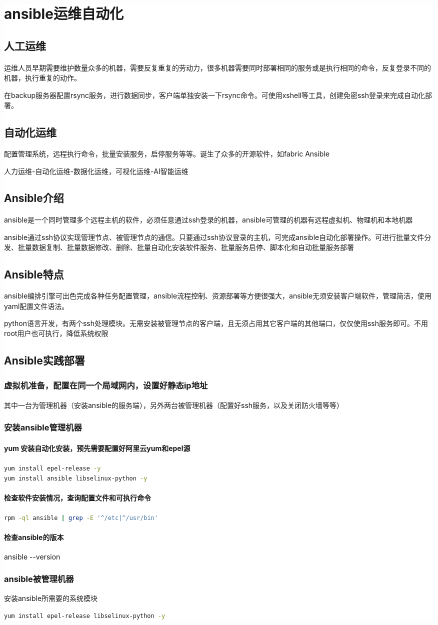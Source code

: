 

# ansible运维自动化
## 人工运维
运维人员早期需要维护数量众多的机器，需要反复重复的劳动力，很多机器需要同时部署相同的服务或是执行相同的命令，反复登录不同的机器，执行重复的动作。

在backup服务器配置rsync服务，进行数据同步，客户端单独安装一下rsync命令。可使用xshell等工具，创建免密ssh登录来完成自动化部署。

## 自动化运维
配置管理系统，远程执行命令，批量安装服务，启停服务等等。诞生了众多的开源软件，如fabric Ansible 

人力运维-自动化运维-数据化运维，可视化运维-AI智能运维

## Ansible介绍
ansible是一个同时管理多个远程主机的软件，必须任意通过ssh登录的机器，ansible可管理的机器有远程虚拟机、物理机和本地机器

ansible通过ssh协议实现管理节点、被管理节点的通信。只要通过ssh协议登录的主机，可完成ansible自动化部署操作。可进行批量文件分发、批量数据复制、批量数据修改、删除、批量自动化安装软件服务、批量服务启停、脚本化和自动批量服务部署

## Ansible特点
ansible编排引擎可出色完成各种任务配置管理，ansible流程控制、资源部署等方便很强大，ansible无须安装客户端软件，管理简洁，使用yaml配置文件语法。

python语言开发，有两个ssh处理模块。无需安装被管理节点的客户端，且无须占用其它客户端的其他端口，仅仅使用ssh服务即可。不用root用户也可执行，降低系统权限

## Ansible实践部署
### 虚拟机准备，配置在同一个局域网内，设置好静态ip地址
其中一台为管理机器（安装ansible的服务端），另外两台被管理机器（配置好ssh服务，以及关闭防火墙等等）

### 安装ansible管理机器
#### yum 安装自动化安装，预先需要配置好阿里云yum和epel源
```bash
yum install epel-release -y
yum install ansible libselinux-python -y
```

#### 检查软件安装情况，查询配置文件和可执行命令
```bash
rpm -ql ansible | grep -E '^/etc|^/usr/bin'
```

#### 检查ansible的版本
ansible --version

### ansible被管理机器
安装ansible所需要的系统模块
```bash
yum install epel-release libselinux-python -y
```
